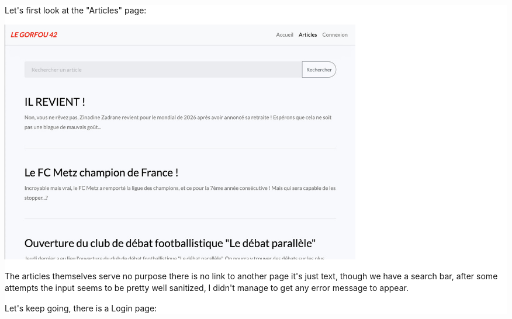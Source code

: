 Let's first look at the "Articles" page:

<img src="assets/website_articles.jpg" alt="Articles page" width="600px">

The articles themselves serve no purpose there is no link to another page it's just text, though we have a search bar, after some attempts the input seems to be pretty well sanitized, I didn't manage to get any error message to appear.

Let's keep going, there is a Login page:

